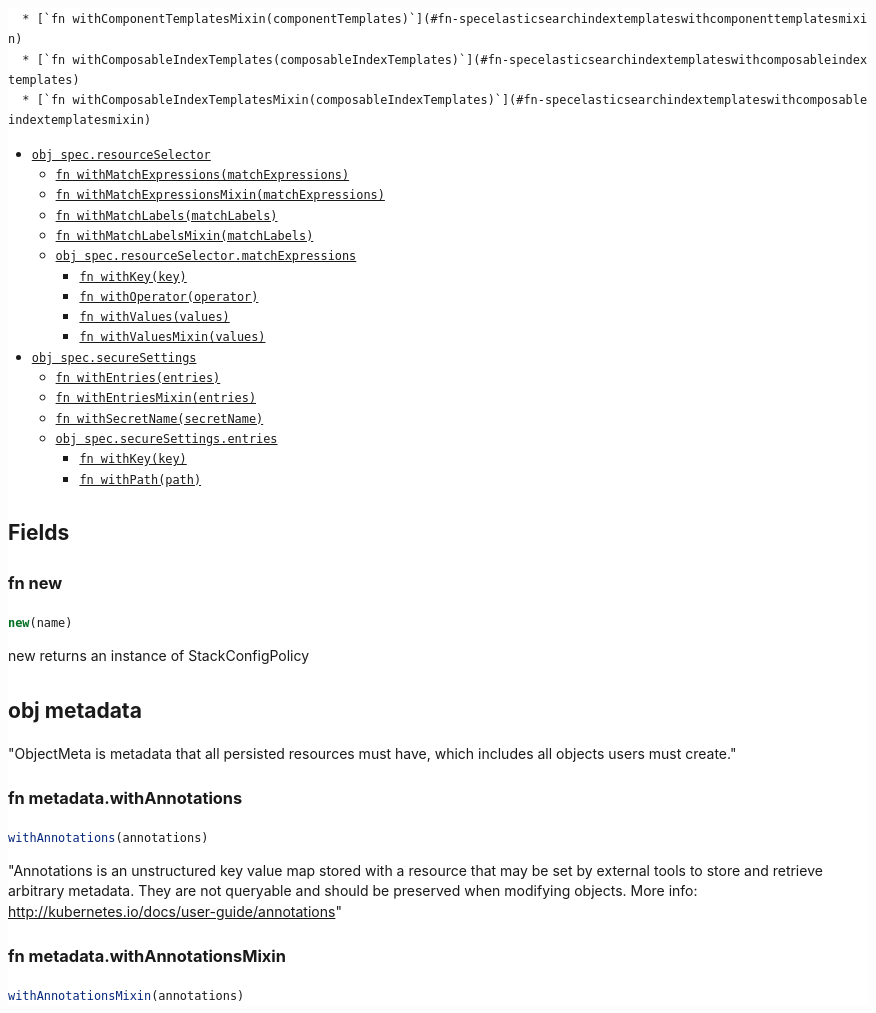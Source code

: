       * [`fn withComponentTemplatesMixin(componentTemplates)`](#fn-specelasticsearchindextemplateswithcomponenttemplatesmixin)
      * [`fn withComposableIndexTemplates(composableIndexTemplates)`](#fn-specelasticsearchindextemplateswithcomposableindextemplates)
      * [`fn withComposableIndexTemplatesMixin(composableIndexTemplates)`](#fn-specelasticsearchindextemplateswithcomposableindextemplatesmixin)
  * [`obj spec.resourceSelector`](#obj-specresourceselector)
    * [`fn withMatchExpressions(matchExpressions)`](#fn-specresourceselectorwithmatchexpressions)
    * [`fn withMatchExpressionsMixin(matchExpressions)`](#fn-specresourceselectorwithmatchexpressionsmixin)
    * [`fn withMatchLabels(matchLabels)`](#fn-specresourceselectorwithmatchlabels)
    * [`fn withMatchLabelsMixin(matchLabels)`](#fn-specresourceselectorwithmatchlabelsmixin)
    * [`obj spec.resourceSelector.matchExpressions`](#obj-specresourceselectormatchexpressions)
      * [`fn withKey(key)`](#fn-specresourceselectormatchexpressionswithkey)
      * [`fn withOperator(operator)`](#fn-specresourceselectormatchexpressionswithoperator)
      * [`fn withValues(values)`](#fn-specresourceselectormatchexpressionswithvalues)
      * [`fn withValuesMixin(values)`](#fn-specresourceselectormatchexpressionswithvaluesmixin)
  * [`obj spec.secureSettings`](#obj-specsecuresettings)
    * [`fn withEntries(entries)`](#fn-specsecuresettingswithentries)
    * [`fn withEntriesMixin(entries)`](#fn-specsecuresettingswithentriesmixin)
    * [`fn withSecretName(secretName)`](#fn-specsecuresettingswithsecretname)
    * [`obj spec.secureSettings.entries`](#obj-specsecuresettingsentries)
      * [`fn withKey(key)`](#fn-specsecuresettingsentrieswithkey)
      * [`fn withPath(path)`](#fn-specsecuresettingsentrieswithpath)

## Fields

### fn new

```ts
new(name)
```

new returns an instance of StackConfigPolicy

## obj metadata

"ObjectMeta is metadata that all persisted resources must have, which includes all objects users must create."

### fn metadata.withAnnotations

```ts
withAnnotations(annotations)
```

"Annotations is an unstructured key value map stored with a resource that may be set by external tools to store and retrieve arbitrary metadata. They are not queryable and should be preserved when modifying objects. More info: http://kubernetes.io/docs/user-guide/annotations"

### fn metadata.withAnnotationsMixin

```ts
withAnnotationsMixin(annotations)
```

